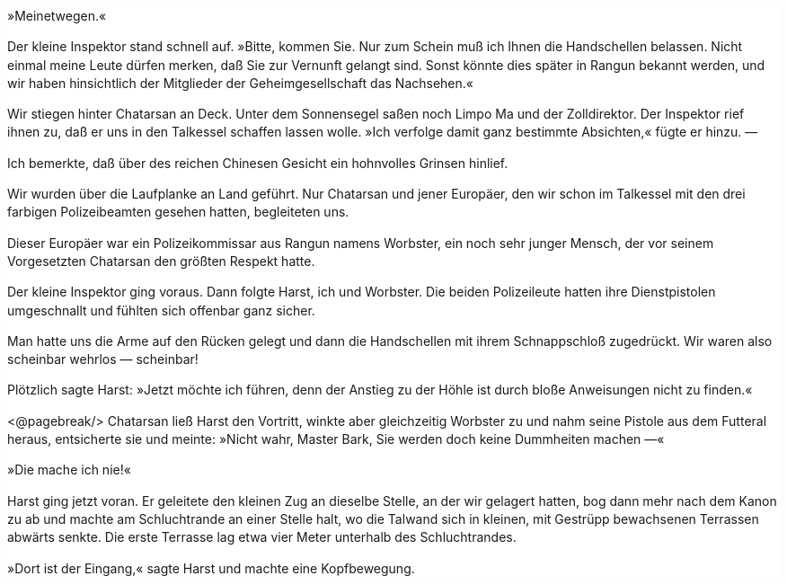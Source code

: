 »Meinetwegen.«

Der kleine Inspektor stand schnell auf. »Bitte, kommen
Sie. Nur zum Schein muß ich Ihnen die Handschellen belassen.
Nicht einmal meine Leute dürfen merken, daß Sie zur
Vernunft gelangt sind. Sonst könnte dies später in Rangun
bekannt werden, und wir haben hinsichtlich der Mitglieder der
Geheimgesellschaft das Nachsehen.«

Wir stiegen hinter Chatarsan an Deck. Unter dem Sonnensegel
saßen noch Limpo Ma und der Zolldirektor. Der Inspektor
rief ihnen zu, daß er uns in den Talkessel schaffen
lassen wolle. »Ich verfolge damit ganz bestimmte Absichten,«
fügte er hinzu. —

Ich bemerkte, daß über des reichen Chinesen Gesicht ein
hohnvolles Grinsen hinlief.

Wir wurden über die Laufplanke an Land geführt. Nur
Chatarsan und jener Europäer, den wir schon im Talkessel
mit den drei farbigen Polizeibeamten gesehen hatten, begleiteten
uns.

Dieser Europäer war ein Polizeikommissar aus Rangun
namens Worbster, ein noch sehr junger Mensch, der vor seinem
Vorgesetzten Chatarsan den größten Respekt hatte.

Der kleine Inspektor ging voraus. Dann folgte Harst,
ich und Worbster. Die beiden Polizeileute hatten ihre Dienstpistolen
umgeschnallt und fühlten sich offenbar ganz sicher.

Man hatte uns die Arme auf den Rücken gelegt und dann
die Handschellen mit ihrem Schnappschloß zugedrückt. Wir
waren also scheinbar wehrlos — scheinbar!

Plötzlich sagte Harst: »Jetzt möchte ich führen, denn der
Anstieg zu der Höhle ist durch bloße Anweisungen nicht zu
finden.«

<@pagebreak/>
Chatarsan ließ Harst den Vortritt, winkte aber gleichzeitig
Worbster zu und nahm seine Pistole aus dem Futteral
heraus, entsicherte sie und meinte: »Nicht wahr, Master Bark,
Sie werden doch keine Dummheiten machen —«

»Die mache ich nie!«

Harst ging jetzt voran. Er geleitete den kleinen Zug
an dieselbe Stelle, an der wir gelagert hatten, bog dann mehr
nach dem Kanon zu ab und machte am Schluchtrande an einer
Stelle halt, wo die Talwand sich in kleinen, mit Gestrüpp
bewachsenen Terrassen abwärts senkte. Die erste Terrasse
lag etwa vier Meter unterhalb des Schluchtrandes.

»Dort ist der Eingang,« sagte Harst und machte eine
Kopfbewegung.
